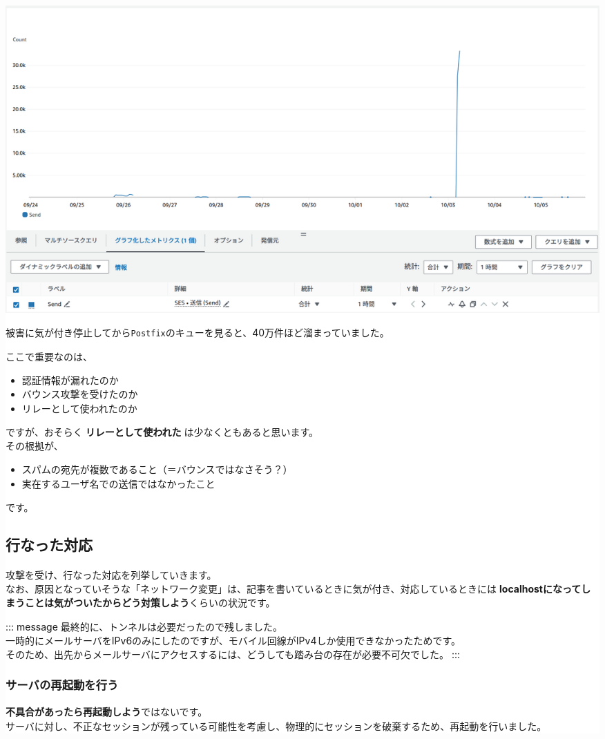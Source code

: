 ![](/images/postfix_tuning/0002.png)

被害に気が付き停止してから`Postfix`のキューを見ると、40万件ほど溜まっていました。  

ここで重要なのは、

- 認証情報が漏れたのか
- バウンス攻撃を受けたのか
- リレーとして使われたのか

ですが、おそらく **リレーとして使われた** は少なくともあると思います。  
その根拠が、

- スパムの宛先が複数であること（＝バウンスではなさそう？）
- 実在するユーザ名での送信ではなかったこと

です。


## 行なった対応
攻撃を受け、行なった対応を列挙していきます。  
なお、原因となっていそうな「ネットワーク変更」は、記事を書いているときに気が付き、対応しているときには **localhostになってしまうことは気がついたからどう対策しよう**くらいの状況です。

::: message
最終的に、トンネルは必要だったので残しました。  
一時的にメールサーバをIPv6のみにしたのですが、モバイル回線がIPv4しか使用できなかったためです。  
そのため、出先からメールサーバにアクセスするには、どうしても踏み台の存在が必要不可欠でした。
:::


### サーバの再起動を行う
**不具合があったら再起動しよう**ではないです。  
サーバに対し、不正なセッションが残っている可能性を考慮し、物理的にセッションを破棄するため、再起動を行いました。  

